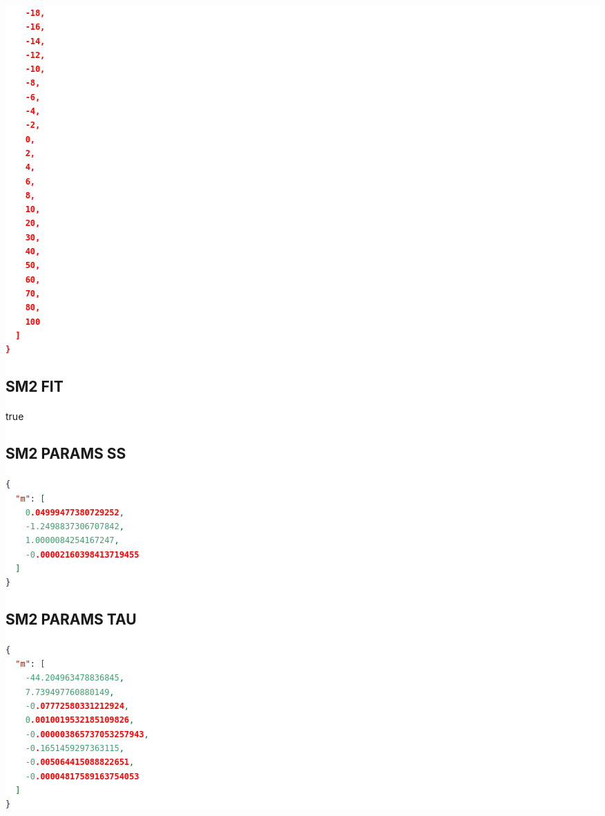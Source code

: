 ```json
    -18,
    -16,
    -14,
    -12,
    -10,
    -8,
    -6,
    -4,
    -2,
    0,
    2,
    4,
    6,
    8,
    10,
    20,
    30,
    40,
    50,
    60,
    70,
    80,
    100
  ]
}
```

## SM2 FIT

true

## SM2 PARAMS SS

```json
{
  "m": [
    0.04999477380729252,
    -1.2498837306707842,
    1.0000084254167247,
    -0.00002160398413719455
  ]
}
```

## SM2 PARAMS TAU

```json
{
  "m": [
    -44.204963478836845,
    7.739497760880149,
    -0.07772580331212924,
    0.0010019532185109826,
    -0.000003865737053257943,
    -0.1651459297363115,
    -0.005064415088822651,
    -0.00004817589163754053
  ]
}
```
